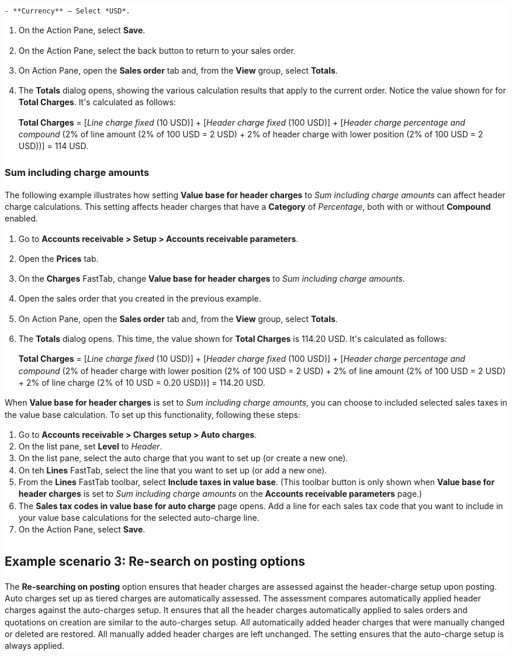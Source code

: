     - **Currency** – Select *USD*.
1. On the Action Pane, select **Save**.
1. On the Action Pane, select the back button to return to your sales order.
1. On Action Pane, open the **Sales order** tab and, from the **View** group, select **Totals**.
1. The **Totals** dialog opens, showing the various calculation results that apply to the current order. Notice the value shown for for **Total Charges**. It's calculated as follows:

    **Total Charges** = [*Line charge fixed* (10 USD)] &plus; [*Header charge fixed* (100 USD)] &plus; [*Header charge percentage and compound* (2% of line amount (2% of 100 USD = 2 USD) &plus; 2% of header charge with lower position (2% of 100 USD = 2 USD))] = 114 USD.

### Sum including charge amounts

The following example illustrates how setting **Value base for header charges** to *Sum including charge amounts* can affect header charge calculations. This setting affects header charges that have a **Category** of *Percentage*, both with or without **Compound** enabled.  

1. Go to **Accounts receivable \> Setup \> Accounts receivable parameters**.
1. Open the **Prices** tab.
1. On the **Charges** FastTab, change **Value base for header charges** to *Sum including charge amounts*.
1. Open the sales order that you created in the previous example.
1. On Action Pane, open the **Sales order** tab and, from the **View** group, select **Totals**.
1. The **Totals** dialog opens. This time, the value shown for **Total Charges** is 114.20 USD. It's calculated as follows:

    **Total Charges** = [*Line charge fixed* (10 USD)] &plus; [*Header charge fixed* (100 USD)] &plus; [*Header charge percentage and compound* (2% of header charge with lower position (2% of 100 USD = 2 USD) &plus; 2% of line amount (2% of 100 USD = 2 USD)  &plus; 2% of line charge (2% of 10 USD = 0.20 USD))] = 114.20 USD.

When **Value base for header charges** is set to *Sum including charge amounts*, you can choose to included selected sales taxes in the value base calculation. To set up this functionality, following these steps:

1. Go to **Accounts receivable \> Charges setup \> Auto charges**.
1. On the list pane, set **Level** to *Header*.
1. On the list pane, select the auto charge that you want to set up (or create a new one).
1. On teh **Lines** FastTab, select the line that you want to set up (or add a new one).
1. From the **Lines** FastTab toolbar, select **Include taxes in value base**. (This toolbar button is only shown when **Value base for header charges** is set to *Sum including charge amounts* on the **Accounts receivable parameters** page.)
1. The **Sales tax codes in value base for auto charge** page opens. Add a line for each sales tax code that you want to include in your value base calculations for the selected auto-charge line.
1. On the Action Pane, select **Save**.

## Example scenario 3: Re-search on posting options

The **Re-searching on posting** option ensures that header charges are assessed against the header-charge setup upon posting. Auto charges set up as tiered charges are automatically assessed. The assessment compares automatically applied header charges against the auto-charges setup. It ensures that all the header charges automatically applied to sales orders and quotations on creation are similar to the auto-charges setup. All automatically added header charges that were manually changed or deleted are restored. All manually added header charges are left unchanged. The setting ensures that the auto-charge setup is always applied.
